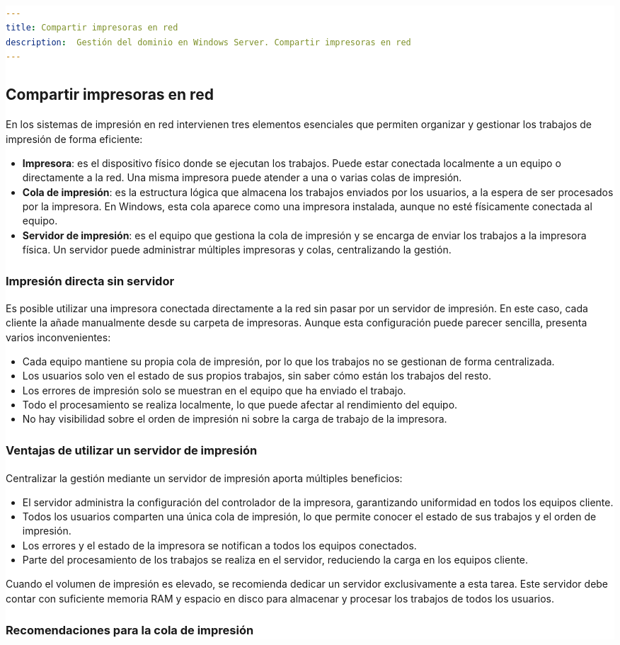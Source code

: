 ```yaml
---
title: Compartir impresoras en red
description:  Gestión del dominio en Windows Server. Compartir impresoras en red
---
```


## Compartir impresoras en red
En los sistemas de impresión en red intervienen tres elementos esenciales que permiten organizar y gestionar los trabajos de impresión de forma eficiente:

- **Impresora**: es el dispositivo físico donde se ejecutan los trabajos. Puede estar conectada localmente a un equipo o directamente a la red. Una misma impresora puede atender a una o varias colas de impresión.
- **Cola de impresión**: es la estructura lógica que almacena los trabajos enviados por los usuarios, a la espera de ser procesados por la impresora. En Windows, esta cola aparece como una impresora instalada, aunque no esté físicamente conectada al equipo.
- **Servidor de impresión**: es el equipo que gestiona la cola de impresión y se encarga de enviar los trabajos a la impresora física. Un servidor puede administrar múltiples impresoras y colas, centralizando la gestión.

### Impresión directa sin servidor

Es posible utilizar una impresora conectada directamente a la red sin pasar por un servidor de impresión. En este caso, cada cliente la añade manualmente desde su carpeta de impresoras. Aunque esta configuración puede parecer sencilla, presenta varios inconvenientes:

- Cada equipo mantiene su propia cola de impresión, por lo que los trabajos no se gestionan de forma centralizada.
- Los usuarios solo ven el estado de sus propios trabajos, sin saber cómo están los trabajos del resto.
- Los errores de impresión solo se muestran en el equipo que ha enviado el trabajo.
- Todo el procesamiento se realiza localmente, lo que puede afectar al rendimiento del equipo.
- No hay visibilidad sobre el orden de impresión ni sobre la carga de trabajo de la impresora.

### Ventajas de utilizar un servidor de impresión

Centralizar la gestión mediante un servidor de impresión aporta múltiples beneficios:

- El servidor administra la configuración del controlador de la impresora, garantizando uniformidad en todos los equipos cliente.
- Todos los usuarios comparten una única cola de impresión, lo que permite conocer el estado de sus trabajos y el orden de impresión.
- Los errores y el estado de la impresora se notifican a todos los equipos conectados.
- Parte del procesamiento de los trabajos se realiza en el servidor, reduciendo la carga en los equipos cliente.

Cuando el volumen de impresión es elevado, se recomienda dedicar un servidor exclusivamente a esta tarea. Este servidor debe contar con suficiente memoria RAM y espacio en disco para almacenar y procesar los trabajos de todos los usuarios.

### Recomendaciones para la cola de impresión
